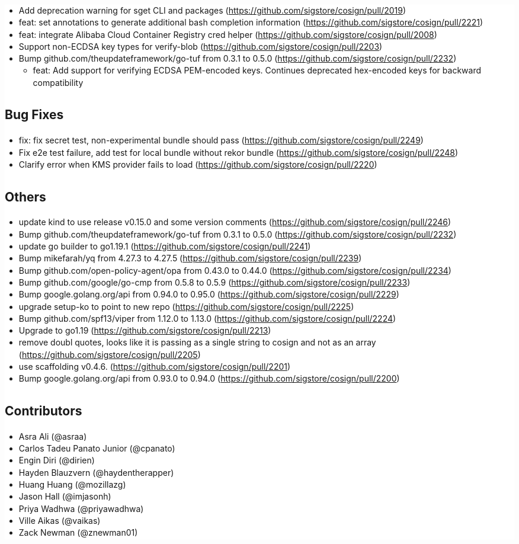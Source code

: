 * Add deprecation warning for sget CLI and packages (https://github.com/sigstore/cosign/pull/2019)
* feat: set annotations to generate additional bash completion information (https://github.com/sigstore/cosign/pull/2221)
* feat: integrate Alibaba Cloud Container Registry cred helper (https://github.com/sigstore/cosign/pull/2008)
* Support non-ECDSA key types for verify-blob (https://github.com/sigstore/cosign/pull/2203)
* Bump github.com/theupdateframework/go-tuf from 0.3.1 to 0.5.0 (https://github.com/sigstore/cosign/pull/2232)
    * feat: Add support for verifying ECDSA PEM-encoded keys. Continues deprecated hex-encoded keys for backward compatibility

## Bug Fixes

* fix: fix secret test, non-experimental bundle should pass (https://github.com/sigstore/cosign/pull/2249)
* Fix e2e test failure, add test for local bundle without rekor bundle (https://github.com/sigstore/cosign/pull/2248)
* Clarify error when KMS provider fails to load (https://github.com/sigstore/cosign/pull/2220)

## Others

* update kind to use release v0.15.0 and some version comments (https://github.com/sigstore/cosign/pull/2246)
* Bump github.com/theupdateframework/go-tuf from 0.3.1 to 0.5.0 (https://github.com/sigstore/cosign/pull/2232)
* update go builder to go1.19.1 (https://github.com/sigstore/cosign/pull/2241)
* Bump mikefarah/yq from 4.27.3 to 4.27.5 (https://github.com/sigstore/cosign/pull/2239)
* Bump github.com/open-policy-agent/opa from 0.43.0 to 0.44.0 (https://github.com/sigstore/cosign/pull/2234)
* Bump github.com/google/go-cmp from 0.5.8 to 0.5.9 (https://github.com/sigstore/cosign/pull/2233)
* Bump google.golang.org/api from 0.94.0 to 0.95.0 (https://github.com/sigstore/cosign/pull/2229)
* upgrade setup-ko to point to new repo (https://github.com/sigstore/cosign/pull/2225)
* Bump github.com/spf13/viper from 1.12.0 to 1.13.0 (https://github.com/sigstore/cosign/pull/2224)
* Upgrade to go1.19 (https://github.com/sigstore/cosign/pull/2213)
* remove doubl quotes, looks like it is passing as a single string to cosign and not as an array (https://github.com/sigstore/cosign/pull/2205)
* use scaffolding v0.4.6. (https://github.com/sigstore/cosign/pull/2201)
* Bump google.golang.org/api from 0.93.0 to 0.94.0 (https://github.com/sigstore/cosign/pull/2200)

## Contributors

* Asra Ali (@asraa)
* Carlos Tadeu Panato Junior (@cpanato)
* Engin Diri (@dirien)
* Hayden Blauzvern (@haydentherapper)
* Huang Huang (@mozillazg)
* Jason Hall (@imjasonh)
* Priya Wadhwa (@priyawadhwa)
* Ville Aikas (@vaikas)
* Zack Newman (@znewman01)
